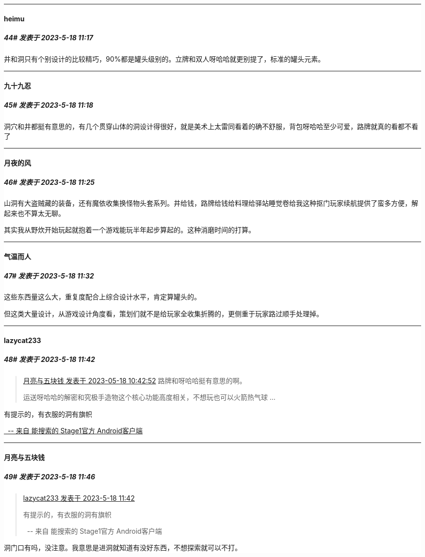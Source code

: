 *****

####  heimu  
##### 44#       发表于 2023-5-18 11:17

井和洞只有个别设计的比较精巧，90%都是罐头级别的。立牌和双人呀哈哈就更别提了，标准的罐头元素。

*****

####  九十九忍  
##### 45#       发表于 2023-5-18 11:18

洞穴和井都挺有意思的，有几个贯穿山体的洞设计得很好，就是美术上太雷同看着的确不舒服，背包呀哈哈至少可爱，路牌就真的看都不看了

*****

####  月夜的风  
##### 46#       发表于 2023-5-18 11:25

山洞有大盗贼藏的装备，还有魔依收集换怪物头套系列。井给钱，路牌给钱给料理给驿站睡觉卷给我这种抠门玩家续航提供了蛮多方便，解起来也不算太无聊。

其实我从野炊开始玩起就抱着一个游戏能玩半年起步算起的。这种消磨时间的打算。

*****

####  气温而人  
##### 47#       发表于 2023-5-18 11:32

这些东西量这么大，重复度配合上综合设计水平，肯定算罐头的。

但这类大量设计，从游戏设计角度看，策划们就不是给玩家全收集折腾的，更侧重于玩家路过顺手处理掉。

*****

####  lazycat233  
##### 48#       发表于 2023-5-18 11:42

<blockquote><a href="httphttps://bbs.saraba1st.com/2b/forum.php?mod=redirect&amp;goto=findpost&amp;pid=60887071&amp;ptid=2134771" target="_blank">月亮与五块钱 发表于 2023-05-18 10:42:52</a>
路牌和呀哈哈挺有意思的啊。

运送呀哈哈的解密和究极手造物这个核心功能高度相关，不想玩也可以火箭热气球 ...</blockquote>有提示的，有衣服的洞有旗帜

[  -- 来自 能搜索的 Stage1官方 Android客户端](https://www.coolapk.com/apk/140634)

*****

####  月亮与五块钱  
##### 49#       发表于 2023-5-18 11:46

<blockquote><a href="httphttps://bbs.saraba1st.com/2b/forum.php?mod=redirect&amp;goto=findpost&amp;pid=60888066&amp;ptid=2134771" target="_blank">lazycat233 发表于 2023-5-18 11:42</a>

有提示的，有衣服的洞有旗帜

  -- 来自 能搜索的 Stage1官方 Android客户端</blockquote>
洞门口有吗，没注意。我意思是进洞就知道有没好东西，不想探索就可以不打。
